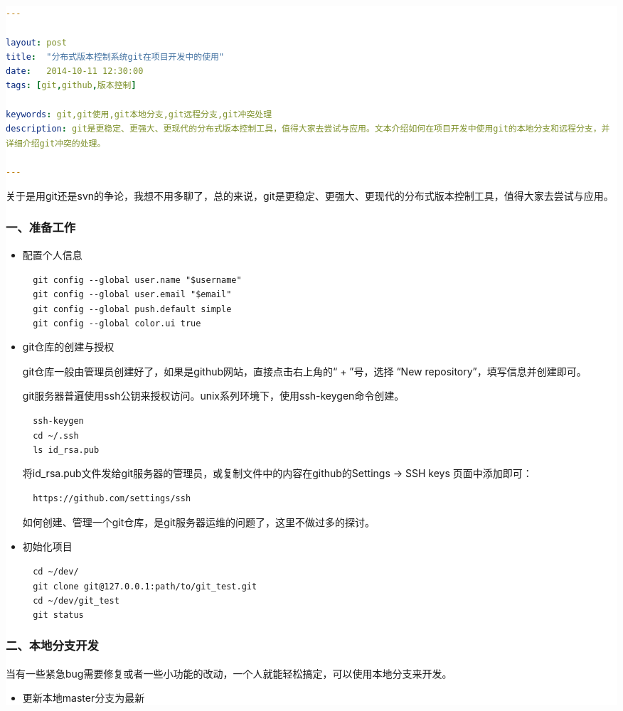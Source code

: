 ```yaml
---

layout: post
title:  "分布式版本控制系统git在项目开发中的使用"
date:   2014-10-11 12:30:00
tags: [git,github,版本控制]

keywords: git,git使用,git本地分支,git远程分支,git冲突处理
description: git是更稳定、更强大、更现代的分布式版本控制工具，值得大家去尝试与应用。文本介绍如何在项目开发中使用git的本地分支和远程分支，并详细介绍git冲突的处理。

---
```


关于是用git还是svn的争论，我想不用多聊了，总的来说，git是更稳定、更强大、更现代的分布式版本控制工具，值得大家去尝试与应用。


### 一、准备工作

* 配置个人信息

		git config --global user.name "$username"
		git config --global user.email "$email"
		git config --global push.default simple
		git config --global color.ui true

* git仓库的创建与授权

	git仓库一般由管理员创建好了，如果是github网站，直接点击右上角的“ + ”号，选择 “New repository”，填写信息并创建即可。

	git服务器普遍使用ssh公钥来授权访问。unix系列环境下，使用ssh-keygen命令创建。

		ssh-keygen
		cd ~/.ssh
		ls id_rsa.pub

	将id_rsa.pub文件发给git服务器的管理员，或复制文件中的内容在github的Settings -> SSH keys 页面中添加即可：

		https://github.com/settings/ssh

	如何创建、管理一个git仓库，是git服务器运维的问题了，这里不做过多的探讨。
	

* 初始化项目

		cd ~/dev/
		git clone git@127.0.0.1:path/to/git_test.git
		cd ~/dev/git_test
		git status

	

### 二、本地分支开发

当有一些紧急bug需要修复或者一些小功能的改动，一个人就能轻松搞定，可以使用本地分支来开发。


* 更新本地master分支为最新
    